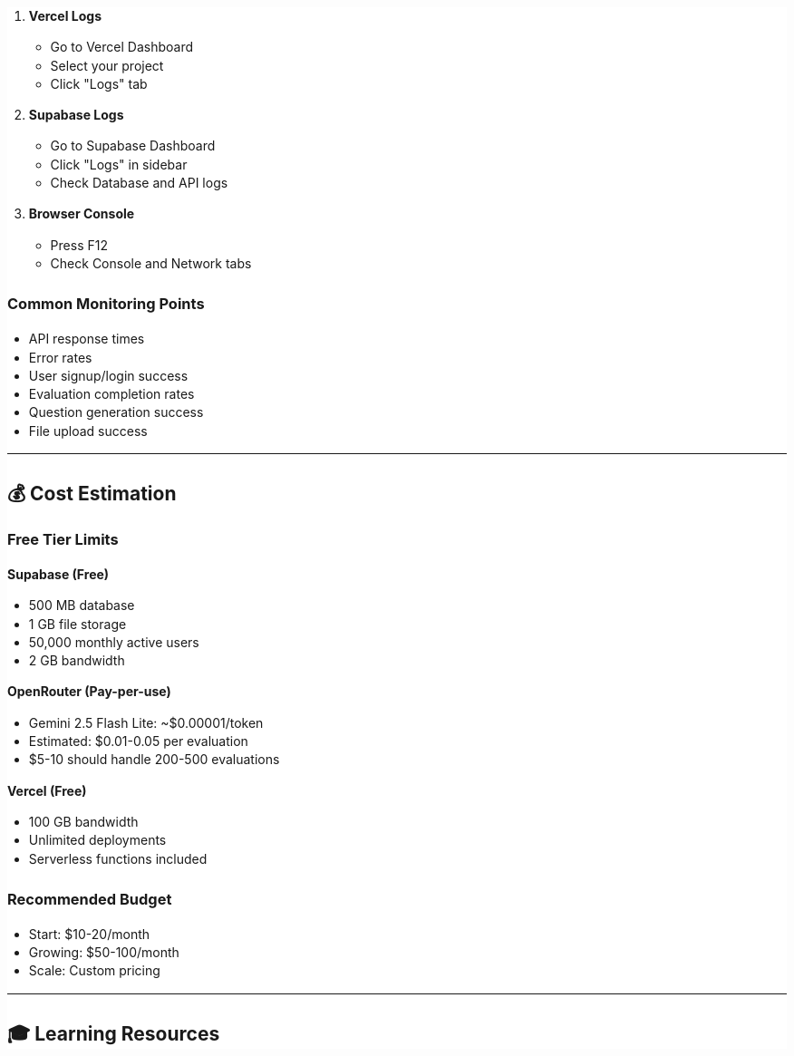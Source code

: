 1. **Vercel Logs**
   - Go to Vercel Dashboard
   - Select your project
   - Click "Logs" tab

2. **Supabase Logs**
   - Go to Supabase Dashboard
   - Click "Logs" in sidebar
   - Check Database and API logs

3. **Browser Console**
   - Press F12
   - Check Console and Network tabs

### Common Monitoring Points

- API response times
- Error rates
- User signup/login success
- Evaluation completion rates
- Question generation success
- File upload success

---

## 💰 Cost Estimation

### Free Tier Limits

**Supabase (Free)**
- 500 MB database
- 1 GB file storage
- 50,000 monthly active users
- 2 GB bandwidth

**OpenRouter (Pay-per-use)**
- Gemini 2.5 Flash Lite: ~$0.00001/token
- Estimated: $0.01-0.05 per evaluation
- $5-10 should handle 200-500 evaluations

**Vercel (Free)**
- 100 GB bandwidth
- Unlimited deployments
- Serverless functions included

### Recommended Budget
- Start: $10-20/month
- Growing: $50-100/month
- Scale: Custom pricing

---

## 🎓 Learning Resources

